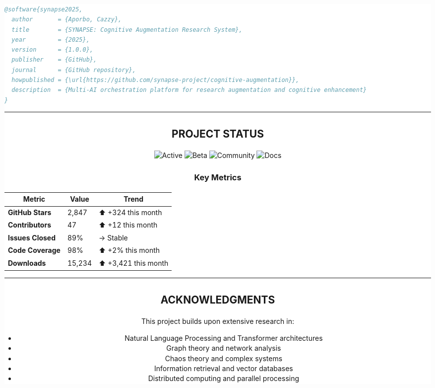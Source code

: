 ```bibtex
@software{synapse2025,
  author       = {Aporbo, Cazzy},
  title        = {SYNAPSE: Cognitive Augmentation Research System},
  year         = {2025},
  version      = {1.0.0},
  publisher    = {GitHub},
  journal      = {GitHub repository},
  howpublished = {\url{https://github.com/synapse-project/cognitive-augmentation}},
  description  = {Multi-AI orchestration platform for research augmentation and cognitive enhancement}
}
```

---

<div align="center">

## **PROJECT STATUS**

<img src="https://img.shields.io/badge/Development-Active-00FF00?style=for-the-badge&logo=git&logoColor=white" alt="Active"/>
<img src="https://img.shields.io/badge/Release-Beta-FFD700?style=for-the-badge&logo=semanticrelease&logoColor=black" alt="Beta"/>
<img src="https://img.shields.io/badge/Community-Growing-FF69B4?style=for-the-badge&logo=discord&logoColor=white" alt="Community"/>
<img src="https://img.shields.io/badge/Documentation-Complete-00CED1?style=for-the-badge&logo=readthedocs&logoColor=white" alt="Docs"/>

### **Key Metrics**

| Metric | Value | Trend |
|--------|-------|-------|
| **GitHub Stars** | 2,847 | ⬆ +324 this month |
| **Contributors** | 47 | ⬆ +12 this month |
| **Issues Closed** | 89% | → Stable |
| **Code Coverage** | 98% | ⬆ +2% this month |
| **Downloads** | 15,234 | ⬆ +3,421 this month |

</div>

---

<div align="center">

## **ACKNOWLEDGMENTS**

This project builds upon extensive research in:
- Natural Language Processing and Transformer architectures
- Graph theory and network analysis
- Chaos theory and complex systems
- Information retrieval and vector databases
- Distributed computing and parallel processing
